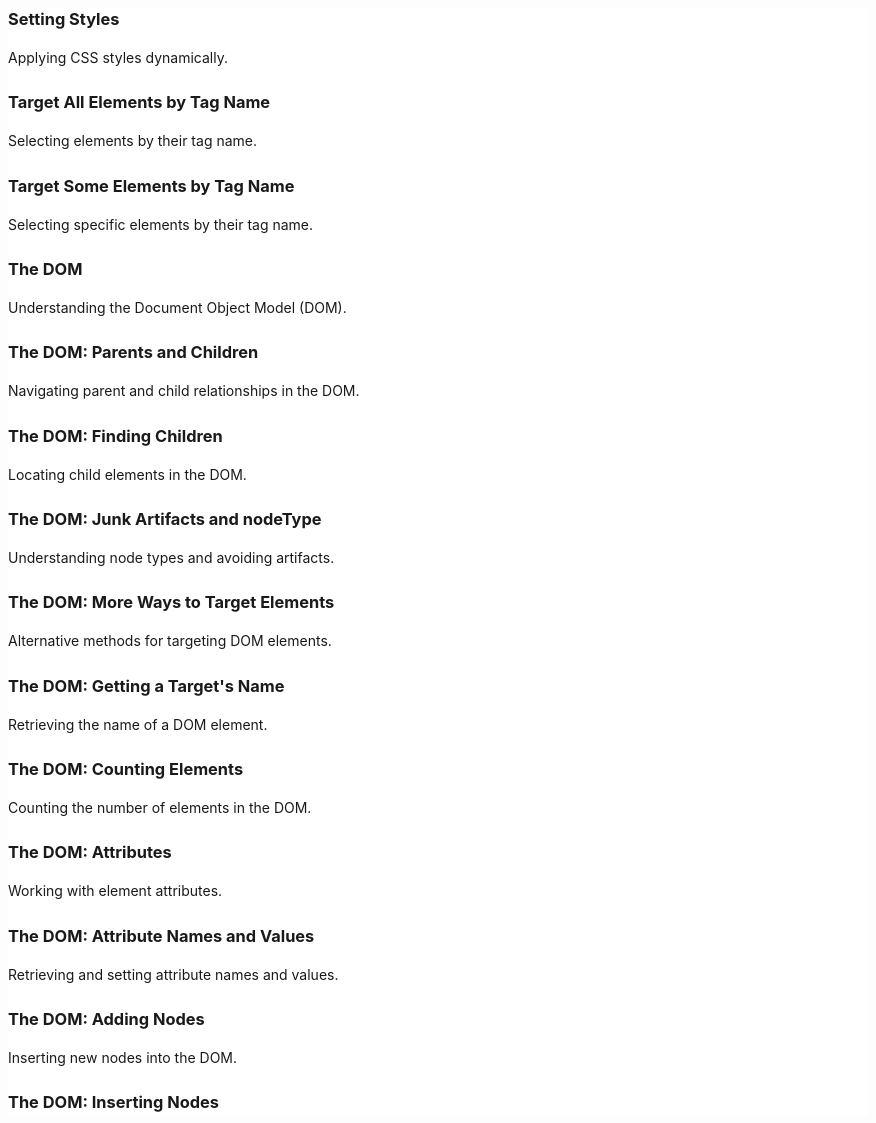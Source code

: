 ### Setting Styles

Applying CSS styles dynamically.

### Target All Elements by Tag Name

Selecting elements by their tag name.

### Target Some Elements by Tag Name

Selecting specific elements by their tag name.

### The DOM

Understanding the Document Object Model (DOM).

### The DOM: Parents and Children

Navigating parent and child relationships in the DOM.

### The DOM: Finding Children

Locating child elements in the DOM.

### The DOM: Junk Artifacts and nodeType

Understanding node types and avoiding artifacts.

### The DOM: More Ways to Target Elements

Alternative methods for targeting DOM elements.

### The DOM: Getting a Target's Name

Retrieving the name of a DOM element.

### The DOM: Counting Elements

Counting the number of elements in the DOM.

### The DOM: Attributes

Working with element attributes.

### The DOM: Attribute Names and Values

Retrieving and setting attribute names and values.

### The DOM: Adding Nodes

Inserting new nodes into the DOM.

### The DOM: Inserting Nodes
